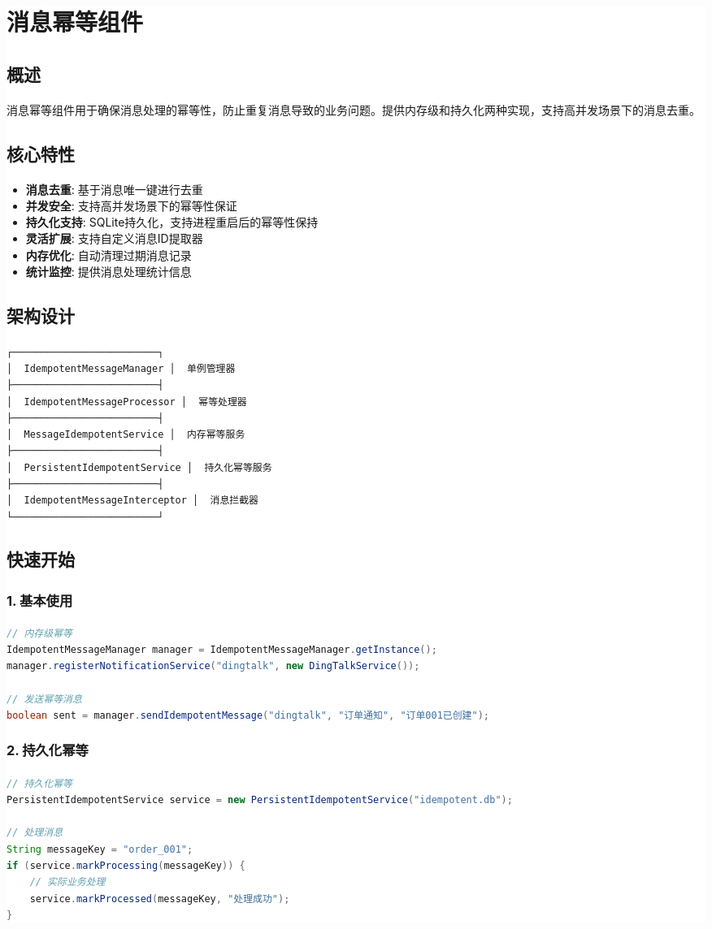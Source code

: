 # 消息幂等组件

## 概述

消息幂等组件用于确保消息处理的幂等性，防止重复消息导致的业务问题。提供内存级和持久化两种实现，支持高并发场景下的消息去重。

## 核心特性

- **消息去重**: 基于消息唯一键进行去重
- **并发安全**: 支持高并发场景下的幂等性保证
- **持久化支持**: SQLite持久化，支持进程重启后的幂等性保持
- **灵活扩展**: 支持自定义消息ID提取器
- **内存优化**: 自动清理过期消息记录
- **统计监控**: 提供消息处理统计信息

## 架构设计

```
┌─────────────────────────┐
│  IdempotentMessageManager │  单例管理器
├─────────────────────────┤
│  IdempotentMessageProcessor │  幂等处理器
├─────────────────────────┤
│  MessageIdempotentService │  内存幂等服务
├─────────────────────────┤
│  PersistentIdempotentService │  持久化幂等服务
├─────────────────────────┤
│  IdempotentMessageInterceptor │  消息拦截器
└─────────────────────────┘
```

## 快速开始

### 1. 基本使用

```java
// 内存级幂等
IdempotentMessageManager manager = IdempotentMessageManager.getInstance();
manager.registerNotificationService("dingtalk", new DingTalkService());

// 发送幂等消息
boolean sent = manager.sendIdempotentMessage("dingtalk", "订单通知", "订单001已创建");
```

### 2. 持久化幂等

```java
// 持久化幂等
PersistentIdempotentService service = new PersistentIdempotentService("idempotent.db");

// 处理消息
String messageKey = "order_001";
if (service.markProcessing(messageKey)) {
    // 实际业务处理
    service.markProcessed(messageKey, "处理成功");
}
```
